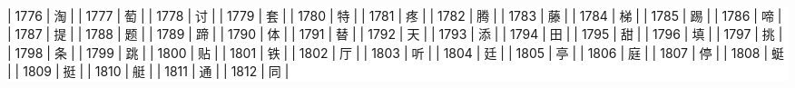 | 1776 | 淘   |
| 1777 | 萄   |
| 1778 | 讨   |
| 1779 | 套   |
| 1780 | 特   |
| 1781 | 疼   |
| 1782 | 腾   |
| 1783 | 藤   |
| 1784 | 梯   |
| 1785 | 踢   |
| 1786 | 啼   |
| 1787 | 提   |
| 1788 | 题   |
| 1789 | 蹄   |
| 1790 | 体   |
| 1791 | 替   |
| 1792 | 天   |
| 1793 | 添   |
| 1794 | 田   |
| 1795 | 甜   |
| 1796 | 填   |
| 1797 | 挑   |
| 1798 | 条   |
| 1799 | 跳   |
| 1800 | 贴   |
| 1801 | 铁   |
| 1802 | 厅   |
| 1803 | 听   |
| 1804 | 廷   |
| 1805 | 亭   |
| 1806 | 庭   |
| 1807 | 停   |
| 1808 | 蜓   |
| 1809 | 挺   |
| 1810 | 艇   |
| 1811 | 通   |
| 1812 | 同   |